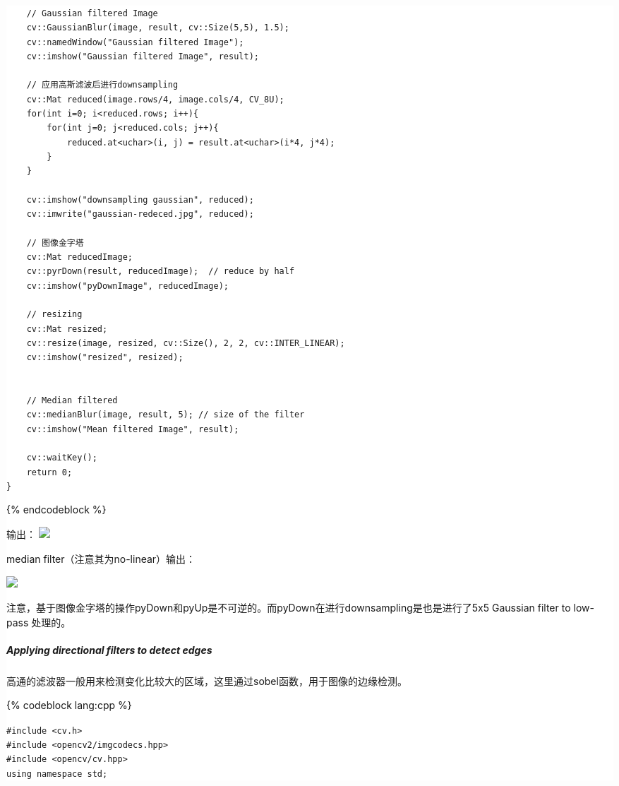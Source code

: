         // Gaussian filtered Image
        cv::GaussianBlur(image, result, cv::Size(5,5), 1.5);
        cv::namedWindow("Gaussian filtered Image");
        cv::imshow("Gaussian filtered Image", result);

        // 应用高斯滤波后进行downsampling
        cv::Mat reduced(image.rows/4, image.cols/4, CV_8U);
        for(int i=0; i<reduced.rows; i++){
            for(int j=0; j<reduced.cols; j++){
                reduced.at<uchar>(i, j) = result.at<uchar>(i*4, j*4);
            }
        }

        cv::imshow("downsampling gaussian", reduced);
        cv::imwrite("gaussian-redeced.jpg", reduced);

        // 图像金字塔
        cv::Mat reducedImage;
        cv::pyrDown(result, reducedImage);  // reduce by half
        cv::imshow("pyDownImage", reducedImage);

        // resizing
        cv::Mat resized;
        cv::resize(image, resized, cv::Size(), 2, 2, cv::INTER_LINEAR);
        cv::imshow("resized", resized);


        // Median filtered
        cv::medianBlur(image, result, 5); // size of the filter
        cv::imshow("Mean filtered Image", result);

        cv::waitKey();
        return 0;
    }

{% endcodeblock %}

输出：
![](http://blog-1252464519.costj.myqcloud.com/1705/Selection_052503.png)

median filter（注意其为no-linear）输出：

![](http://blog-1252464519.costj.myqcloud.com/1705/Selection_052504.png)

注意，基于图像金字塔的操作pyDown和pyUp是不可逆的。而pyDown在进行downsampling是也是进行了5x5 Gaussian filter to low-pass 处理的。


##### Applying directional filters to detect edges

高通的滤波器一般用来检测变化比较大的区域，这里通过sobel函数，用于图像的边缘检测。

{% codeblock lang:cpp %}

    #include <cv.h>
    #include <opencv2/imgcodecs.hpp>
    #include <opencv/cv.hpp>
    using namespace std;
